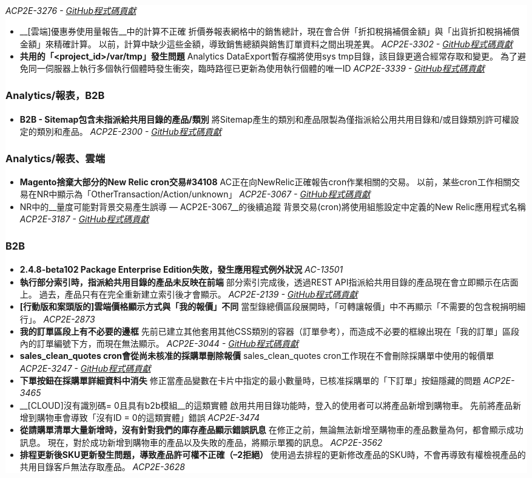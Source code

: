   _ACP2E-3276 - [GitHub程式碼貢獻](https://github.com/magento/magento2/commit/fd5cf3af)_
* __[雲端]優惠券使用量報告__中的計算不正確
折價券報表網格中的銷售總計，現在會合併「折扣稅捐補償金額」與「出貨折扣稅捐補償金額」來精確計算。 以前，計算中缺少這些金額，導致銷售總額與銷售訂單資料之間出現差異。
  _ACP2E-3302 - [GitHub程式碼貢獻](https://github.com/magento/magento2/commit/d75cff27)_
* __共用的「&lt;project_id>/var/tmp」發生問題__
Analytics DataExport暫存檔將使用sys tmp目錄，該目錄更適合經常存取和變更。 為了避免同一伺服器上執行多個執行個體時發生衝突，臨時路徑已更新為使用執行個體的唯一ID
  _ACP2E-3339 - [GitHub程式碼貢獻](https://github.com/magento/magento2/commit/a4cf5e62)_

### Analytics/報表，B2B

* __B2B - Sitemap包含未指派給共用目錄的產品/類別__
將Sitemap產生的類別和產品限製為僅指派給公用共用目錄和/或目錄類別許可權設定的類別和產品。
  _ACP2E-2300 - [GitHub程式碼貢獻](https://github.com/magento/magento2/commit/ea79f7dd)_

### Analytics/報表、雲端

* __Magento捨棄大部分的New Relic cron交易#34108__
AC正在向NewRelic正確報告cron作業相關的交易。 以前，某些cron工作相關交易在NR中顯示為「OtherTransaction/Action/unknown」
  _ACP2E-3067 - [GitHub程式碼貢獻](https://github.com/magento/magento2/commit/35b1b1da)_
* NR中的&#x200B;__量度可能對背景交易產生誤導 — ACP2E-3067__的後續追蹤
背景交易(cron)將使用組態設定中定義的New Relic應用程式名稱
  _ACP2E-3187 - [GitHub程式碼貢獻](https://github.com/magento/magento2/commit/ec7e32a9)_

### B2B

* __2.4.8-beta102 Package Enterprise Edition失敗，發生應用程式例外狀況__
  _AC-13501_
* __執行部分索引時，指派給共用目錄的產品未反映在前端__
部分索引完成後，透過REST API指派給共用目錄的產品現在會立即顯示在店面上。 過去，產品只有在完全重新建立索引後才會顯示。
  _ACP2E-2139 - [GitHub程式碼貢獻](https://github.com/magento/magento2/commit/7377de59)_
* __[行動版和案頭版的]雲端價格顯示方式與「我的報價」不同__
當型錄總價區段展開時，「可轉讓報價」中不再顯示「不需要的包含稅捐明細行」。
  _ACP2E-2873_
* __我的訂單區段上有不必要的邊框__
先前已建立其他套用其他CSS類別的容器（訂單參考），而造成不必要的框線出現在「我的訂單」區段內的訂單編號下方，而現在無法顯示。
  _ACP2E-3044 - [GitHub程式碼貢獻](https://github.com/magento/magento2/commit/9af794a4)_
* __sales_clean_quotes cron會從尚未核准的採購單刪除報價__
sales_clean_quotes cron工作現在不會刪除採購單中使用的報價單
  _ACP2E-3247 - [GitHub程式碼貢獻](https://github.com/magento/magento2/commit/581b7ef1)_
* __下單按鈕在採購單詳細資料中消失__
修正當產品變數在卡片中指定的最小數量時，已核准採購單的「下訂單」按鈕隱藏的問題
  _ACP2E-3465_
* __[CLOUD]沒有識別碼= 0且具有b2b模組__的這類實體
啟用共用目錄功能時，登入的使用者可以將產品新增到購物車。
先前將產品新增到購物車會導致「沒有ID = 0的這類實體」錯誤
  _ACP2E-3474_
* __從請購單清單大量新增時，沒有針對我們的庫存產品顯示錯誤訊息__
在修正之前，無論無法新增至購物車的產品數量為何，都會顯示成功訊息。 現在，對於成功新增到購物車的產品以及失敗的產品，將顯示單獨的訊息。
  _ACP2E-3562_
* __排程更新後SKU更新發生問題，導致產品許可權不正確（–2拒絕）__
使用過去排程的更新修改產品的SKU時，不會再導致有權檢視產品的共用目錄客戶無法存取產品。
  _ACP2E-3628_
